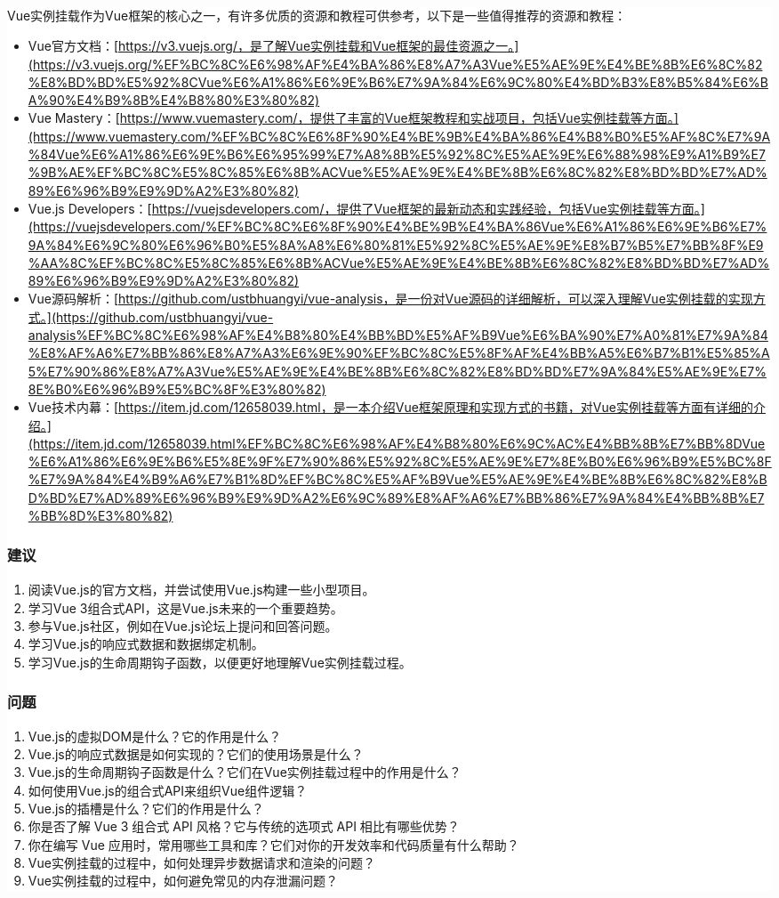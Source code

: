 Vue实例挂载作为Vue框架的核心之一，有许多优质的资源和教程可供参考，以下是一些值得推荐的资源和教程：

-   Vue官方文档：[https://v3.vuejs.org/，是了解Vue实例挂载和Vue框架的最佳资源之一。](https://v3.vuejs.org/%EF%BC%8C%E6%98%AF%E4%BA%86%E8%A7%A3Vue%E5%AE%9E%E4%BE%8B%E6%8C%82%E8%BD%BD%E5%92%8CVue%E6%A1%86%E6%9E%B6%E7%9A%84%E6%9C%80%E4%BD%B3%E8%B5%84%E6%BA%90%E4%B9%8B%E4%B8%80%E3%80%82)
-   Vue Mastery：[https://www.vuemastery.com/，提供了丰富的Vue框架教程和实战项目，包括Vue实例挂载等方面。](https://www.vuemastery.com/%EF%BC%8C%E6%8F%90%E4%BE%9B%E4%BA%86%E4%B8%B0%E5%AF%8C%E7%9A%84Vue%E6%A1%86%E6%9E%B6%E6%95%99%E7%A8%8B%E5%92%8C%E5%AE%9E%E6%88%98%E9%A1%B9%E7%9B%AE%EF%BC%8C%E5%8C%85%E6%8B%ACVue%E5%AE%9E%E4%BE%8B%E6%8C%82%E8%BD%BD%E7%AD%89%E6%96%B9%E9%9D%A2%E3%80%82)
-   Vue.js Developers：[https://vuejsdevelopers.com/，提供了Vue框架的最新动态和实践经验，包括Vue实例挂载等方面。](https://vuejsdevelopers.com/%EF%BC%8C%E6%8F%90%E4%BE%9B%E4%BA%86Vue%E6%A1%86%E6%9E%B6%E7%9A%84%E6%9C%80%E6%96%B0%E5%8A%A8%E6%80%81%E5%92%8C%E5%AE%9E%E8%B7%B5%E7%BB%8F%E9%AA%8C%EF%BC%8C%E5%8C%85%E6%8B%ACVue%E5%AE%9E%E4%BE%8B%E6%8C%82%E8%BD%BD%E7%AD%89%E6%96%B9%E9%9D%A2%E3%80%82)
-   Vue源码解析：[https://github.com/ustbhuangyi/vue-analysis，是一份对Vue源码的详细解析，可以深入理解Vue实例挂载的实现方式。](https://github.com/ustbhuangyi/vue-analysis%EF%BC%8C%E6%98%AF%E4%B8%80%E4%BB%BD%E5%AF%B9Vue%E6%BA%90%E7%A0%81%E7%9A%84%E8%AF%A6%E7%BB%86%E8%A7%A3%E6%9E%90%EF%BC%8C%E5%8F%AF%E4%BB%A5%E6%B7%B1%E5%85%A5%E7%90%86%E8%A7%A3Vue%E5%AE%9E%E4%BE%8B%E6%8C%82%E8%BD%BD%E7%9A%84%E5%AE%9E%E7%8E%B0%E6%96%B9%E5%BC%8F%E3%80%82)
-   Vue技术内幕：[https://item.jd.com/12658039.html，是一本介绍Vue框架原理和实现方式的书籍，对Vue实例挂载等方面有详细的介绍。](https://item.jd.com/12658039.html%EF%BC%8C%E6%98%AF%E4%B8%80%E6%9C%AC%E4%BB%8B%E7%BB%8DVue%E6%A1%86%E6%9E%B6%E5%8E%9F%E7%90%86%E5%92%8C%E5%AE%9E%E7%8E%B0%E6%96%B9%E5%BC%8F%E7%9A%84%E4%B9%A6%E7%B1%8D%EF%BC%8C%E5%AF%B9Vue%E5%AE%9E%E4%BE%8B%E6%8C%82%E8%BD%BD%E7%AD%89%E6%96%B9%E9%9D%A2%E6%9C%89%E8%AF%A6%E7%BB%86%E7%9A%84%E4%BB%8B%E7%BB%8D%E3%80%82)

### 建议

1.  阅读Vue.js的官方文档，并尝试使用Vue.js构建一些小型项目。
2.  学习Vue 3组合式API，这是Vue.js未来的一个重要趋势。
3.  参与Vue.js社区，例如在Vue.js论坛上提问和回答问题。
4.  学习Vue.js的响应式数据和数据绑定机制。
5.  学习Vue.js的生命周期钩子函数，以便更好地理解Vue实例挂载过程。

### 问题

1.  Vue.js的虚拟DOM是什么？它的作用是什么？
2.  Vue.js的响应式数据是如何实现的？它们的使用场景是什么？
3.  Vue.js的生命周期钩子函数是什么？它们在Vue实例挂载过程中的作用是什么？
4.  如何使用Vue.js的组合式API来组织Vue组件逻辑？
5.  Vue.js的插槽是什么？它们的作用是什么？
6. 你是否了解 Vue 3 组合式 API 风格？它与传统的选项式 API 相比有哪些优势？
7.  你在编写 Vue 应用时，常用哪些工具和库？它们对你的开发效率和代码质量有什么帮助？
8. Vue实例挂载的过程中，如何处理异步数据请求和渲染的问题？
9. Vue实例挂载的过程中，如何避免常见的内存泄漏问题？